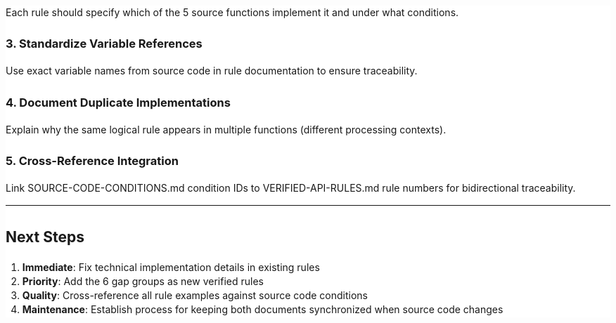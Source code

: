 Each rule should specify which of the 5 source functions implement it and under what conditions.

### 3. Standardize Variable References

Use exact variable names from source code in rule documentation to ensure traceability.

### 4. Document Duplicate Implementations

Explain why the same logical rule appears in multiple functions (different processing contexts).

### 5. Cross-Reference Integration

Link SOURCE-CODE-CONDITIONS.md condition IDs to VERIFIED-API-RULES.md rule numbers for bidirectional traceability.

---

## Next Steps

1. **Immediate**: Fix technical implementation details in existing rules
2. **Priority**: Add the 6 gap groups as new verified rules
3. **Quality**: Cross-reference all rule examples against source code conditions
4. **Maintenance**: Establish process for keeping both documents synchronized when source code changes
